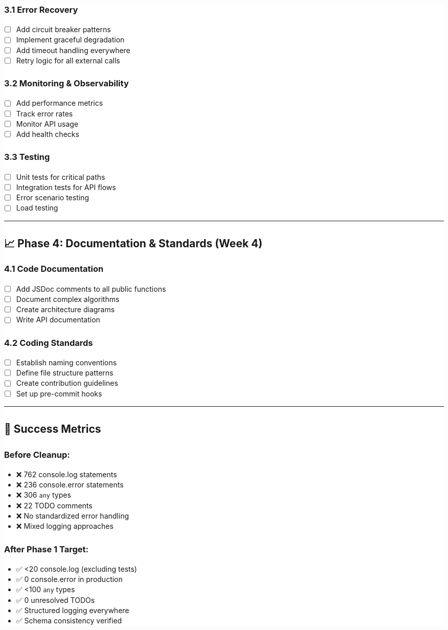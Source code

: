 ### 3.1 Error Recovery
- [ ] Add circuit breaker patterns
- [ ] Implement graceful degradation
- [ ] Add timeout handling everywhere
- [ ] Retry logic for all external calls

### 3.2 Monitoring & Observability
- [ ] Add performance metrics
- [ ] Track error rates
- [ ] Monitor API usage
- [ ] Add health checks

### 3.3 Testing
- [ ] Unit tests for critical paths
- [ ] Integration tests for API flows
- [ ] Error scenario testing
- [ ] Load testing

---

## 📈 Phase 4: Documentation & Standards (Week 4)

### 4.1 Code Documentation
- [ ] Add JSDoc comments to all public functions
- [ ] Document complex algorithms
- [ ] Create architecture diagrams
- [ ] Write API documentation

### 4.2 Coding Standards
- [ ] Establish naming conventions
- [ ] Define file structure patterns
- [ ] Create contribution guidelines
- [ ] Set up pre-commit hooks

---

## 🎯 Success Metrics

### Before Cleanup:
- ❌ 762 console.log statements
- ❌ 236 console.error statements  
- ❌ 306 `any` types
- ❌ 22 TODO comments
- ❌ No standardized error handling
- ❌ Mixed logging approaches

### After Phase 1 Target:
- ✅ <20 console.log (excluding tests)
- ✅ 0 console.error in production
- ✅ <100 `any` types
- ✅ 0 unresolved TODOs
- ✅ Structured logging everywhere
- ✅ Schema consistency verified
